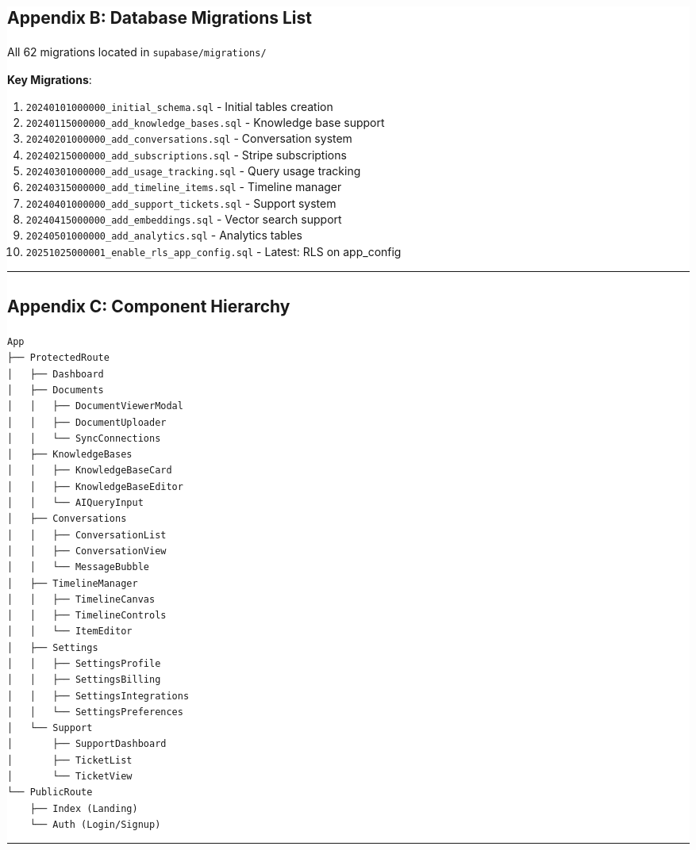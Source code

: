 
## Appendix B: Database Migrations List

All 62 migrations located in `supabase/migrations/`

**Key Migrations**:

1. `20240101000000_initial_schema.sql` - Initial tables creation
2. `20240115000000_add_knowledge_bases.sql` - Knowledge base support
3. `20240201000000_add_conversations.sql` - Conversation system
4. `20240215000000_add_subscriptions.sql` - Stripe subscriptions
5. `20240301000000_add_usage_tracking.sql` - Query usage tracking
6. `20240315000000_add_timeline_items.sql` - Timeline manager
7. `20240401000000_add_support_tickets.sql` - Support system
8. `20240415000000_add_embeddings.sql` - Vector search support
9. `20240501000000_add_analytics.sql` - Analytics tables
10. `20251025000001_enable_rls_app_config.sql` - Latest: RLS on app_config

---

## Appendix C: Component Hierarchy

```
App
├── ProtectedRoute
│   ├── Dashboard
│   ├── Documents
│   │   ├── DocumentViewerModal
│   │   ├── DocumentUploader
│   │   └── SyncConnections
│   ├── KnowledgeBases
│   │   ├── KnowledgeBaseCard
│   │   ├── KnowledgeBaseEditor
│   │   └── AIQueryInput
│   ├── Conversations
│   │   ├── ConversationList
│   │   ├── ConversationView
│   │   └── MessageBubble
│   ├── TimelineManager
│   │   ├── TimelineCanvas
│   │   ├── TimelineControls
│   │   └── ItemEditor
│   ├── Settings
│   │   ├── SettingsProfile
│   │   ├── SettingsBilling
│   │   ├── SettingsIntegrations
│   │   └── SettingsPreferences
│   └── Support
│       ├── SupportDashboard
│       ├── TicketList
│       └── TicketView
└── PublicRoute
    ├── Index (Landing)
    └── Auth (Login/Signup)
```

---